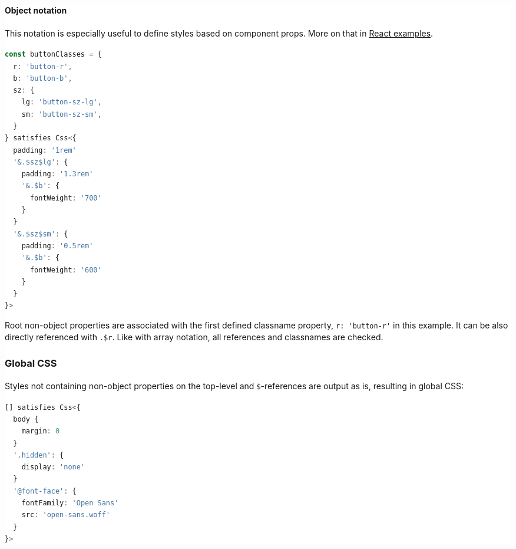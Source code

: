 #### Object notation

This notation is especially useful to define styles based on component props. More on that in [React examples](/examples/TODO).

```ts
const buttonClasses = {
  r: 'button-r',
  b: 'button-b',
  sz: {
    lg: 'button-sz-lg',
    sm: 'button-sz-sm',
  }
} satisfies Css<{
  padding: '1rem'
  '&.$sz$lg': {
    padding: '1.3rem'
    '&.$b': {
      fontWeight: '700'
    }
  }
  '&.$sz$sm': {
    padding: '0.5rem'
    '&.$b': {
      fontWeight: '600'
    }
  }
}>
```

Root non-object properties are associated with the first defined classname property, `r: 'button-r'` in this example. It can be also directly referenced with `.$r`. Like with array notation, all references and classnames are checked.

### Global CSS

Styles not containing non-object properties on the top-level and `$`-references are output as is, resulting in global CSS:

```ts
[] satisfies Css<{
  body {
    margin: 0
  }
  '.hidden': {
    display: 'none'
  }
  '@font-face': {
    fontFamily: 'Open Sans'
    src: 'open-sans.woff'
  }
}>
```
